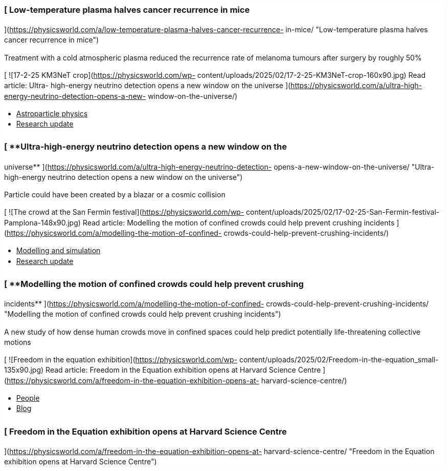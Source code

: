 ###  [ **Low-temperature plasma halves cancer recurrence in mice**
](https://physicsworld.com/a/low-temperature-plasma-halves-cancer-recurrence-
in-mice/ "Low-temperature plasma halves cancer recurrence in mice")

Treatment with a cold atmospheric plasma reduced the recurrence rate of
melanoma tumours after surgery by roughly 50%

[ ![17-2-25 KM3NeT crop](https://physicsworld.com/wp-
content/uploads/2025/02/17-2-25-KM3NeT-crop-160x90.jpg) Read article: Ultra-
high-energy neutrino detection opens a new window on the universe
](https://physicsworld.com/a/ultra-high-energy-neutrino-detection-opens-a-new-
window-on-the-universe/)

  * [Astroparticle physics](https://physicsworld.com/c/astronomy-space/astroparticle-physics/)
  * [Research update](https://physicsworld.com/l/research-updates/)

###  [ **Ultra-high-energy neutrino detection opens a new window on the
universe** ](https://physicsworld.com/a/ultra-high-energy-neutrino-detection-
opens-a-new-window-on-the-universe/ "Ultra-high-energy neutrino detection
opens a new window on the universe")

Particle could have been created by a blazar or a cosmic collision

[ ![The crowd at the San Fermìn festival](https://physicsworld.com/wp-
content/uploads/2025/02/17-02-25-San-Fermin-festival-Pamplona-148x90.jpg) Read
article: Modelling the motion of confined crowds could help prevent crushing
incidents ](https://physicsworld.com/a/modelling-the-motion-of-confined-
crowds-could-help-prevent-crushing-incidents/)

  * [Modelling and simulation](https://physicsworld.com/c/mathematics-computation/modelling-simulation/)
  * [Research update](https://physicsworld.com/l/research-updates/)

###  [ **Modelling the motion of confined crowds could help prevent crushing
incidents** ](https://physicsworld.com/a/modelling-the-motion-of-confined-
crowds-could-help-prevent-crushing-incidents/ "Modelling the motion of
confined crowds could help prevent crushing incidents")

A new study of how dense human crowds move in confined spaces could help
predict potentially life-threatening collective motions

[ ![Freedom in the equation exhibition](https://physicsworld.com/wp-
content/uploads/2025/02/Freedom-in-the-equation_small-135x90.jpg) Read
article: Freedom in the Equation exhibition opens at Harvard Science Centre
](https://physicsworld.com/a/freedom-in-the-equation-exhibition-opens-at-
harvard-science-centre/)

  * [People](https://physicsworld.com/c/people/)
  * [Blog](https://physicsworld.com/l/blog/)

###  [ **Freedom in the Equation exhibition opens at Harvard Science Centre**
](https://physicsworld.com/a/freedom-in-the-equation-exhibition-opens-at-
harvard-science-centre/ "Freedom in the Equation exhibition opens at Harvard
Science Centre")
